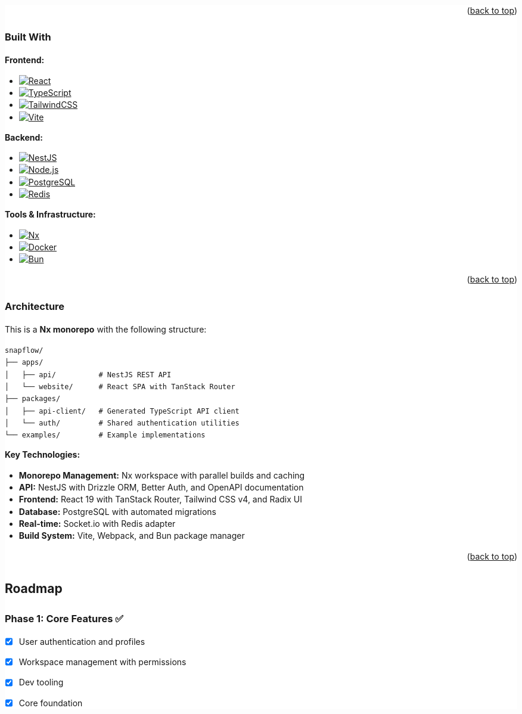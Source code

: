 <p align="right">(<a href="#readme-top">back to top</a>)</p>

### Built With

**Frontend:**
* [![React][React.js]][React-url]
* [![TypeScript][TypeScript]][TypeScript-url]
* [![TailwindCSS][TailwindCSS]][TailwindCSS-url]
* [![Vite][Vite]][Vite-url]

**Backend:**
* [![NestJS][NestJS]][NestJS-url]
* [![Node.js][Node.js]][Node-url]
* [![PostgreSQL][PostgreSQL]][PostgreSQL-url]
* [![Redis][Redis]][Redis-url]

**Tools & Infrastructure:**
* [![Nx][Nx]][Nx-url]
* [![Docker][Docker]][Docker-url]
* [![Bun][Bun]][Bun-url]

<p align="right">(<a href="#readme-top">back to top</a>)</p>

### Architecture

This is a **Nx monorepo** with the following structure:

```
snapflow/
├── apps/
│   ├── api/          # NestJS REST API
│   └── website/      # React SPA with TanStack Router
├── packages/
│   ├── api-client/   # Generated TypeScript API client
│   └── auth/         # Shared authentication utilities
└── examples/         # Example implementations
```

**Key Technologies:**
- **Monorepo Management:** Nx workspace with parallel builds and caching
- **API:** NestJS with Drizzle ORM, Better Auth, and OpenAPI documentation
- **Frontend:** React 19 with TanStack Router, Tailwind CSS v4, and Radix UI
- **Database:** PostgreSQL with automated migrations
- **Real-time:** Socket.io with Redis adapter
- **Build System:** Vite, Webpack, and Bun package manager

<p align="right">(<a href="#readme-top">back to top</a>)</p>

## Roadmap

### Phase 1: Core Features ✅
- [x] User authentication and profiles
- [x] Workspace management with permissions
- [x] Dev tooling
- [x] Core foundation


[contributors-shield]: https://img.shields.io/github/contributors/snapflowio/snapflow.svg?style=for-the-badge
[contributors-url]: https://github.com/snapflowio/snapflow/graphs/contributors
[forks-shield]: https://img.shields.io/github/forks/snapflowio/snapflow.svg?style=for-the-badge
[forks-url]: https://github.com/snapflowio/snapflow/network/members
[stars-shield]: https://img.shields.io/github/stars/snapflowio/snapflow.svg?style=for-the-badge
[stars-url]: https://github.com/snapflowio/snapflow/stargazers
[issues-shield]: https://img.shields.io/github/issues/snapflowio/snapflow.svg?style=for-the-badge
[issues-url]: https://github.com/snapflowio/snapflow/issues
[license-shield]: https://img.shields.io/github/license/snapflowio/snapflow.svg?style=for-the-badge
[license-url]: https://github.com/snapflowio/snapflow/blob/main/LICENSE
[product-screenshot]: https://raw.githubusercontent.com/snapflowio/.github/refs/heads/main/assets/screenshot.png
[React.js]: https://img.shields.io/badge/React-20232A?style=for-the-badge&logo=react&logoColor=61DAFB
[React-url]: https://reactjs.org/
[TypeScript]: https://img.shields.io/badge/TypeScript-007ACC?style=for-the-badge&logo=typescript&logoColor=white
[TypeScript-url]: https://typescriptlang.org/
[NestJS]: https://img.shields.io/badge/NestJS-E0234E?style=for-the-badge&logo=nestjs&logoColor=white
[NestJS-url]: https://nestjs.com/
[Node.js]: https://img.shields.io/badge/Node.js-43853D?style=for-the-badge&logo=node.js&logoColor=white
[Node-url]: https://nodejs.org/
[PostgreSQL]: https://img.shields.io/badge/PostgreSQL-316192?style=for-the-badge&logo=postgresql&logoColor=white
[PostgreSQL-url]: https://postgresql.org/
[Redis]: https://img.shields.io/badge/Redis-DC382D?style=for-the-badge&logo=redis&logoColor=white
[Redis-url]: https://redis.io/
[TailwindCSS]: https://img.shields.io/badge/Tailwind_CSS-38B2AC?style=for-the-badge&logo=tailwind-css&logoColor=white
[TailwindCSS-url]: https://tailwindcss.com/
[Vite]: https://img.shields.io/badge/Vite-646CFF?style=for-the-badge&logo=vite&logoColor=white
[Vite-url]: https://vitejs.dev/
[Nx]: https://img.shields.io/badge/Nx-143055?style=for-the-badge&logo=nx&logoColor=white
[Nx-url]: https://nx.dev/
[Docker]: https://img.shields.io/badge/Docker-2496ED?style=for-the-badge&logo=docker&logoColor=white
[Docker-url]: https://docker.com/
[Bun]: https://img.shields.io/badge/Bun-000000?style=for-the-badge&logo=bun&logoColor=white
[Bun-url]: https://bun.sh/